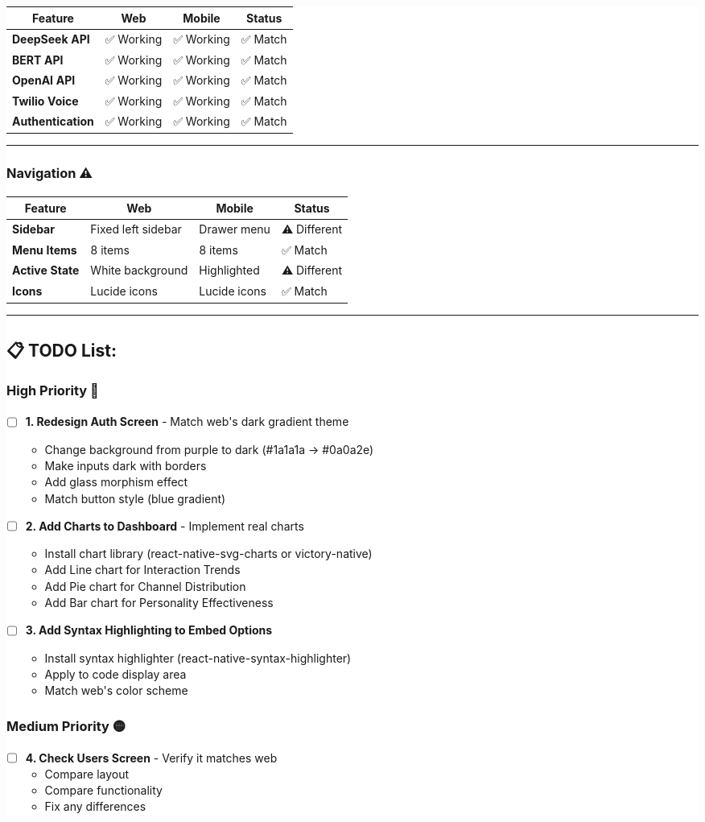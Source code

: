 | Feature | Web | Mobile | Status |
|---------|-----|--------|--------|
| **DeepSeek API** | ✅ Working | ✅ Working | ✅ Match |
| **BERT API** | ✅ Working | ✅ Working | ✅ Match |
| **OpenAI API** | ✅ Working | ✅ Working | ✅ Match |
| **Twilio Voice** | ✅ Working | ✅ Working | ✅ Match |
| **Authentication** | ✅ Working | ✅ Working | ✅ Match |

---

### **Navigation** ⚠️

| Feature | Web | Mobile | Status |
|---------|-----|--------|--------|
| **Sidebar** | Fixed left sidebar | Drawer menu | ⚠️ Different |
| **Menu Items** | 8 items | 8 items | ✅ Match |
| **Active State** | White background | Highlighted | ⚠️ Different |
| **Icons** | Lucide icons | Lucide icons | ✅ Match |

---

## 📋 **TODO List:**

### **High Priority** 🔴

- [ ] **1. Redesign Auth Screen** - Match web's dark gradient theme
  - Change background from purple to dark (#1a1a1a → #0a0a2e)
  - Make inputs dark with borders
  - Add glass morphism effect
  - Match button style (blue gradient)

- [ ] **2. Add Charts to Dashboard** - Implement real charts
  - Install chart library (react-native-svg-charts or victory-native)
  - Add Line chart for Interaction Trends
  - Add Pie chart for Channel Distribution
  - Add Bar chart for Personality Effectiveness

- [ ] **3. Add Syntax Highlighting to Embed Options**
  - Install syntax highlighter (react-native-syntax-highlighter)
  - Apply to code display area
  - Match web's color scheme

### **Medium Priority** 🟡

- [ ] **4. Check Users Screen** - Verify it matches web
  - Compare layout
  - Compare functionality
  - Fix any differences
